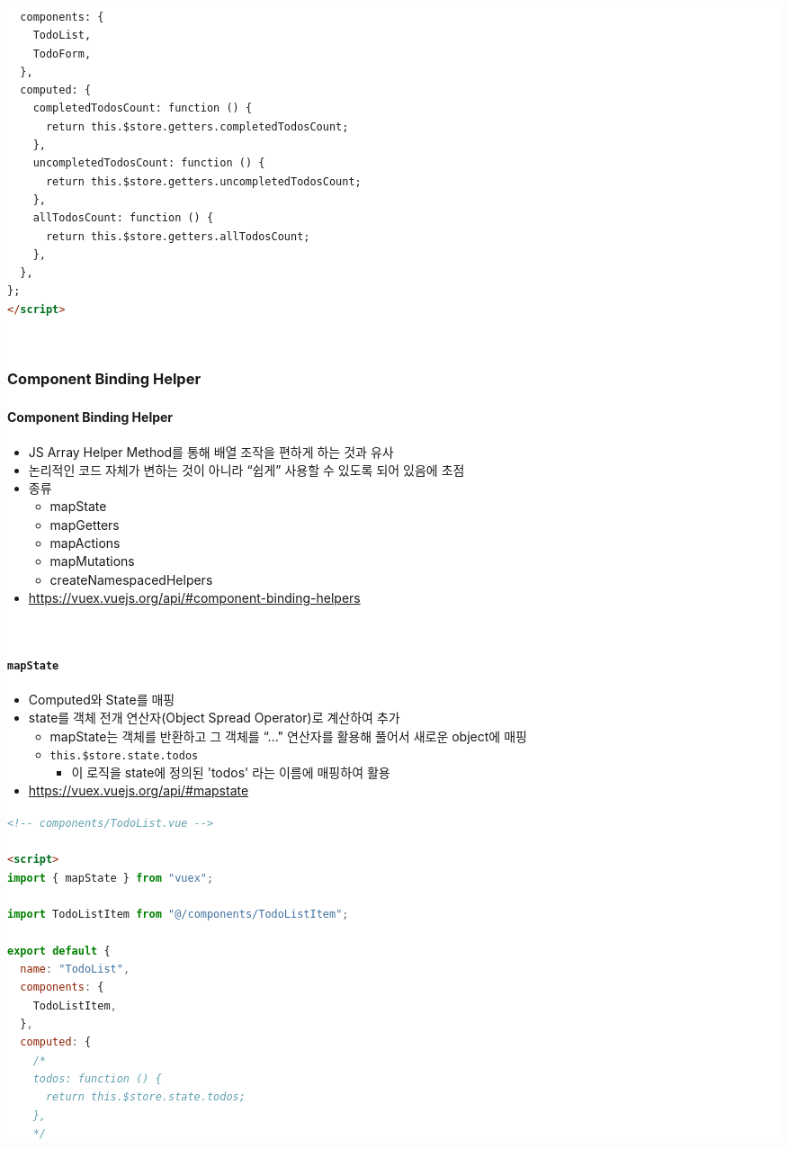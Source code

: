 ```html
  components: {
    TodoList,
    TodoForm,
  },
  computed: {
    completedTodosCount: function () {
      return this.$store.getters.completedTodosCount;
    },
    uncompletedTodosCount: function () {
      return this.$store.getters.uncompletedTodosCount;
    },
    allTodosCount: function () {
      return this.$store.getters.allTodosCount;
    },
  },
};
</script>
```

<br/>

### Component Binding Helper

#### Component Binding Helper

- JS Array Helper Method를 통해 배열 조작을 편하게 하는 것과 유사
- 논리적인 코드 자체가 변하는 것이 아니라 “쉽게” 사용할 수 있도록 되어 있음에 초점
- 종류
  - mapState
  - mapGetters
  - mapActions
  - mapMutations
  - createNamespacedHelpers
- https://vuex.vuejs.org/api/#component-binding-helpers

<br/>

#### `mapState`

- Computed와 State를 매핑
- state를 객체 전개 연산자(Object Spread Operator)로 계산하여 추가
  - mapState는 객체를 반환하고 그 객체를 “..." 연산자를 활용해 풀어서 새로운 object에 매핑
  - `this.$store.state.todos`
    - 이 로직을 state에 정의된 'todos' 라는 이름에 매핑하여 활용
- https://vuex.vuejs.org/api/#mapstate

```html
<!-- components/TodoList.vue -->

<script>
import { mapState } from "vuex";

import TodoListItem from "@/components/TodoListItem";

export default {
  name: "TodoList",
  components: {
    TodoListItem,
  },
  computed: {
    /*
    todos: function () {
      return this.$store.state.todos;
    },
    */
```